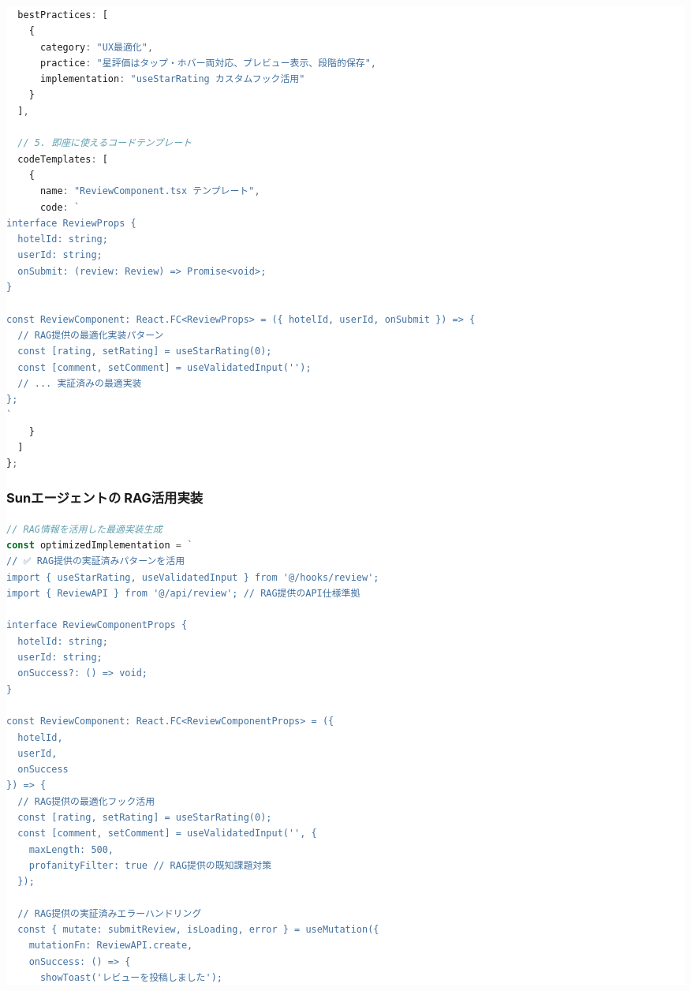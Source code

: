 ```typescript
  bestPractices: [
    {
      category: "UX最適化",
      practice: "星評価はタップ・ホバー両対応、プレビュー表示、段階的保存",
      implementation: "useStarRating カスタムフック活用"
    }
  ],
  
  // 5. 即座に使えるコードテンプレート
  codeTemplates: [
    {
      name: "ReviewComponent.tsx テンプレート",
      code: `
interface ReviewProps {
  hotelId: string;
  userId: string;
  onSubmit: (review: Review) => Promise<void>;
}

const ReviewComponent: React.FC<ReviewProps> = ({ hotelId, userId, onSubmit }) => {
  // RAG提供の最適化実装パターン
  const [rating, setRating] = useStarRating(0);
  const [comment, setComment] = useValidatedInput('');
  // ... 実証済みの最適実装
};
`
    }
  ]
};
```

### **Sunエージェントの RAG活用実装**

```typescript
// RAG情報を活用した最適実装生成
const optimizedImplementation = `
// ✅ RAG提供の実証済みパターンを活用
import { useStarRating, useValidatedInput } from '@/hooks/review';
import { ReviewAPI } from '@/api/review'; // RAG提供のAPI仕様準拠

interface ReviewComponentProps {
  hotelId: string;
  userId: string;
  onSuccess?: () => void;
}

const ReviewComponent: React.FC<ReviewComponentProps> = ({ 
  hotelId, 
  userId, 
  onSuccess 
}) => {
  // RAG提供の最適化フック活用
  const [rating, setRating] = useStarRating(0);
  const [comment, setComment] = useValidatedInput('', {
    maxLength: 500,
    profanityFilter: true // RAG提供の既知課題対策
  });
  
  // RAG提供の実証済みエラーハンドリング
  const { mutate: submitReview, isLoading, error } = useMutation({
    mutationFn: ReviewAPI.create,
    onSuccess: () => {
      showToast('レビューを投稿しました');
```